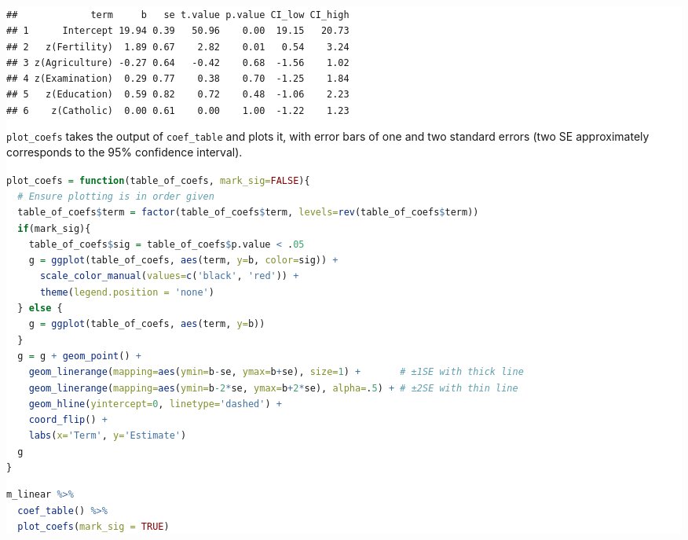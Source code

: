     ##             term     b   se t.value p.value CI_low CI_high
    ## 1      Intercept 19.94 0.39   50.96    0.00  19.15   20.73
    ## 2   z(Fertility)  1.89 0.67    2.82    0.01   0.54    3.24
    ## 3 z(Agriculture) -0.27 0.64   -0.42    0.68  -1.56    1.02
    ## 4 z(Examination)  0.29 0.77    0.38    0.70  -1.25    1.84
    ## 5   z(Education)  0.59 0.82    0.72    0.48  -1.06    2.23
    ## 6    z(Catholic)  0.00 0.61    0.00    1.00  -1.22    1.23

`plot_coefs` takes the output of `coef_table` and plots it, with error
bars of one and two standard errors (two SE approximately corresponds to
the 95% confidence interval).

``` r
plot_coefs = function(table_of_coefs, mark_sig=FALSE){
  # Ensure plotting is in order given
  table_of_coefs$term = factor(table_of_coefs$term, levels=rev(table_of_coefs$term)) 
  if(mark_sig){
    table_of_coefs$sig = table_of_coefs$p.value < .05
    g = ggplot(table_of_coefs, aes(term, y=b, color=sig)) +
      scale_color_manual(values=c('black', 'red')) +
      theme(legend.position = 'none')
  } else {
    g = ggplot(table_of_coefs, aes(term, y=b))
  }
  g = g + geom_point() + 
    geom_linerange(mapping=aes(ymin=b-se, ymax=b+se), size=1) +       # ±1SE with thick line
    geom_linerange(mapping=aes(ymin=b-2*se, ymax=b+2*se), alpha=.5) + # ±2SE with thin line
    geom_hline(yintercept=0, linetype='dashed') +
    coord_flip() +
    labs(x='Term', y='Estimate')
  g
}
```

``` r
m_linear %>%
  coef_table() %>%
  plot_coefs(mark_sig = TRUE)
```
